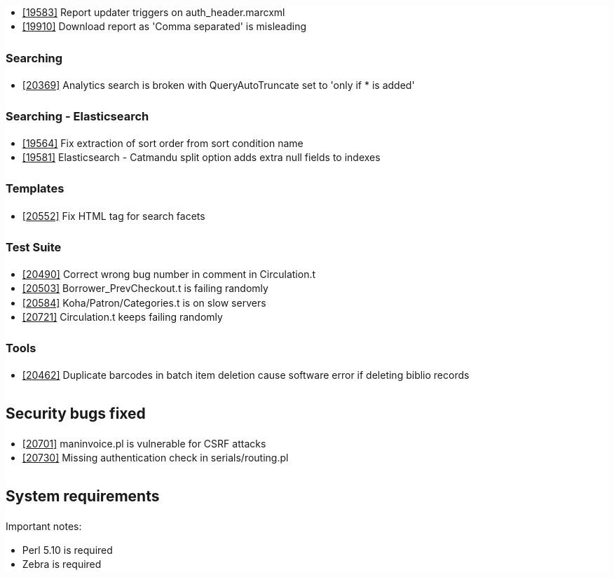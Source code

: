 - [[19583]](http://bugs.koha-community.org/bugzilla3/show_bug.cgi?id=19583) Report updater triggers on auth_header.marcxml
- [[19910]](http://bugs.koha-community.org/bugzilla3/show_bug.cgi?id=19910) Download report as 'Comma separated' is misleading

### Searching

- [[20369]](http://bugs.koha-community.org/bugzilla3/show_bug.cgi?id=20369) Analytics search is broken with QueryAutoTruncate set to 'only if * is added'

### Searching - Elasticsearch

- [[19564]](http://bugs.koha-community.org/bugzilla3/show_bug.cgi?id=19564) Fix extraction of sort order from sort condition name
- [[19581]](http://bugs.koha-community.org/bugzilla3/show_bug.cgi?id=19581) Elasticsearch - Catmandu split option adds extra null fields to indexes

### Templates

- [[20552]](http://bugs.koha-community.org/bugzilla3/show_bug.cgi?id=20552) Fix HTML tag for search facets

### Test Suite

- [[20490]](http://bugs.koha-community.org/bugzilla3/show_bug.cgi?id=20490) Correct wrong bug number in comment in Circulation.t
- [[20503]](http://bugs.koha-community.org/bugzilla3/show_bug.cgi?id=20503) Borrower_PrevCheckout.t  is failing randomly
- [[20584]](http://bugs.koha-community.org/bugzilla3/show_bug.cgi?id=20584) Koha/Patron/Categories.t is on slow servers
- [[20721]](http://bugs.koha-community.org/bugzilla3/show_bug.cgi?id=20721) Circulation.t keeps failing randomly

### Tools

- [[20462]](http://bugs.koha-community.org/bugzilla3/show_bug.cgi?id=20462) Duplicate barcodes in batch item deletion cause software error if deleting biblio records

## Security bugs fixed


- [[20701]](http://bugs.koha-community.org/bugzilla3/show_bug.cgi?id=20701) maninvoice.pl is vulnerable for CSRF attacks
- [[20730]](http://bugs.koha-community.org/bugzilla3/show_bug.cgi?id=20730) Missing authentication check in serials/routing.pl

## System requirements

Important notes:
    
- Perl 5.10 is required
- Zebra is required
